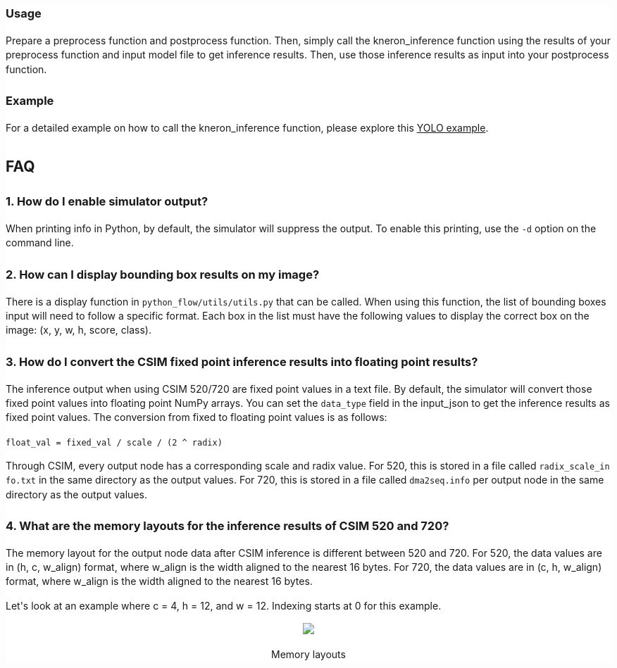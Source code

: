 ### Usage

Prepare a preprocess function and postprocess function. Then, simply call the kneron_inference function using the results of your preprocess function and input model file to get inference results. Then, use those inference results as input into your postprocess function.

### Example

For a detailed example on how to call the kneron_inference function, please explore this [YOLO example](http://doc.kneron.com/docs/toolchain/yolo_example/#python-api).

## FAQ

### 1. How do I enable simulator output?

When printing info in Python, by default, the simulator will suppress the output. To enable this printing, use the ```-d``` option on the command line.

### 2. How can I display bounding box results on my image?

There is a display function in ```python_flow/utils/utils.py``` that can be called. When using this function, the list of bounding boxes input will need to follow a specific format. Each box in the list must have the following values to display the correct box on the image: (x, y, w, h, score, class).

### 3. How do I convert the CSIM fixed point inference results into floating point results?

The inference output when using CSIM 520/720 are fixed point values in a text file. By default, the simulator will convert those fixed point values into floating point NumPy arrays. You can set the ```data_type``` field in the input_json to get the inference results as fixed point values. The conversion from fixed to floating point values is as follows:

```
float_val = fixed_val / scale / (2 ^ radix)
```

Through CSIM, every output node has a corresponding scale and radix value. For 520, this is stored in a file called ```radix_scale_info.txt``` in the same directory as the output values. For 720, this is stored in a file called ```dma2seq.info``` per output node in the same directory as the output values.

### 4. What are the memory layouts for the inference results of CSIM 520 and 720?

The memory layout for the output node data after CSIM inference is different between 520 and 720. For 520, the data values are in (h, c, w_align) format, where w_align is the width aligned to the nearest 16 bytes. For 720, the data values are in (c, h, w_align) format, where w_align is the width aligned to the nearest 16 bytes.

Let's look at an example where c = 4, h = 12, and w = 12. Indexing starts at 0 for this example.

<div align="center">
<img src="../../imgs/python_app/memory_layouts.png">
<p>Memory layouts</p>
</div>
